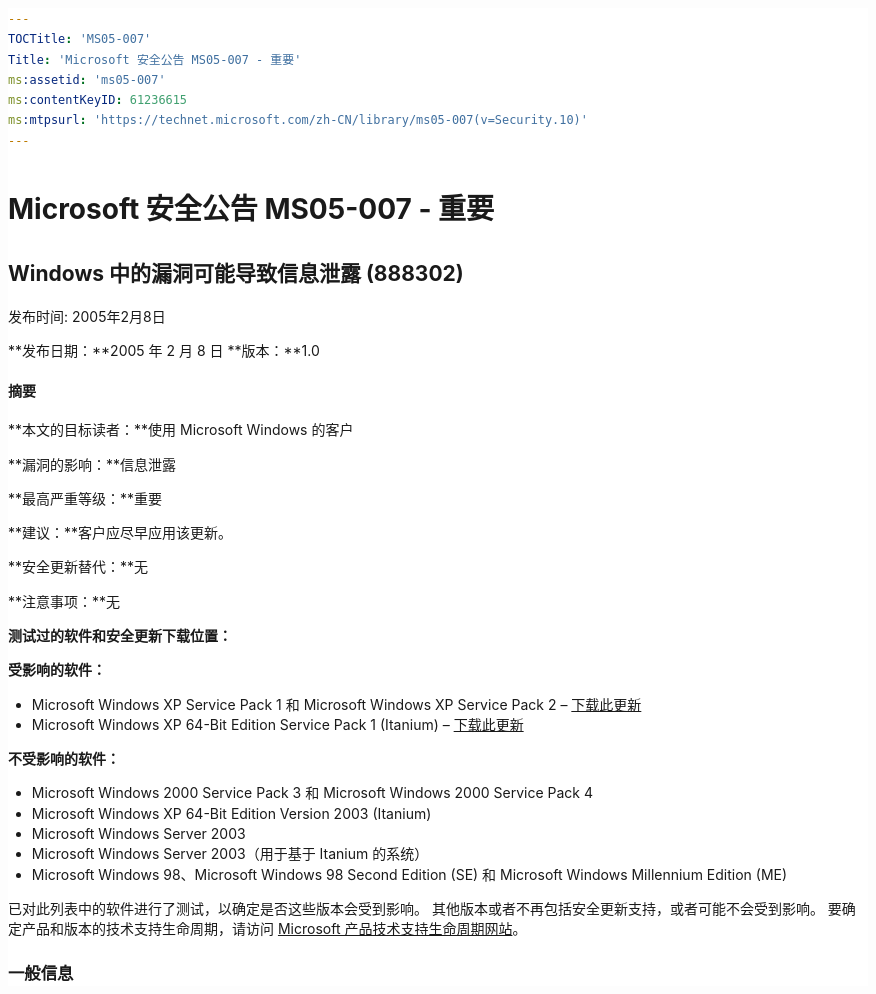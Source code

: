 ```yaml
---
TOCTitle: 'MS05-007'
Title: 'Microsoft 安全公告 MS05-007 - 重要'
ms:assetid: 'ms05-007'
ms:contentKeyID: 61236615
ms:mtpsurl: 'https://technet.microsoft.com/zh-CN/library/ms05-007(v=Security.10)'
---
```


Microsoft 安全公告 MS05-007 - 重要
==================================

Windows 中的漏洞可能导致信息泄露 (888302)
-----------------------------------------

发布时间: 2005年2月8日

**发布日期：**2005 年 2 月 8 日
**版本：**1.0

#### 摘要

**本文的目标读者：**使用 Microsoft Windows 的客户

**漏洞的影响：**信息泄露

**最高严重等级：**重要

**建议：**客户应尽早应用该更新。

**安全更新替代：**无

**注意事项：**无

**测试过的软件和安全更新下载位置：**

**受影响的软件：**

-   Microsoft Windows XP Service Pack 1 和 Microsoft Windows XP Service Pack 2 – [下载此更新](http://www.microsoft.com/downloads/details.aspx?displaylang=zh-cn&familyid=b8c867c2-b7cd-4e2f-90e0-169b2c7125dc)
-   Microsoft Windows XP 64-Bit Edition Service Pack 1 (Itanium) – [下载此更新](http://www.microsoft.com/downloads/details.aspx?familyid=2f68945e-eeb8-42bc-a8ad-0d3991204889)

**不受影响的软件：**

-   Microsoft Windows 2000 Service Pack 3 和 Microsoft Windows 2000 Service Pack 4
-   Microsoft Windows XP 64-Bit Edition Version 2003 (Itanium)
-   Microsoft Windows Server 2003
-   Microsoft Windows Server 2003（用于基于 Itanium 的系统）
-   Microsoft Windows 98、Microsoft Windows 98 Second Edition (SE) 和 Microsoft Windows Millennium Edition (ME)

已对此列表中的软件进行了测试，以确定是否这些版本会受到影响。 其他版本或者不再包括安全更新支持，或者可能不会受到影响。 要确定产品和版本的技术支持生命周期，请访问 [Microsoft 产品技术支持生命周期网站](http://go.microsoft.com/fwlink/?linkid=21742)。

### 一般信息
